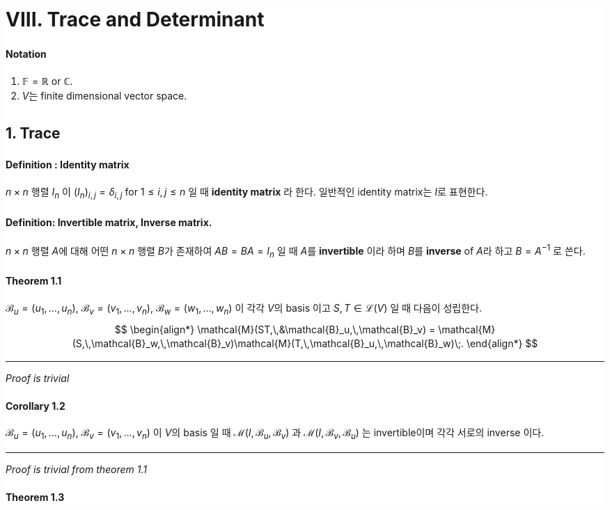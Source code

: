 VIII. Trace and Determinant
===



#### Notation 

1. $\mathbb{F} = \mathbb{R}$ or $\mathbb{C}$.
2. $V$는 finite dimensional vector space.



## 1. Trace



#### Definition : Identity matrix

$n\times n$ 행렬 $I_n$ 이 $(I_n)_{i,\,j} = \delta_{i,\,j}$ for $1 \le i,\,j \le n$ 일 때 **identity matrix** 라 한다. 일반적인 identity matrix는 $I$로 표현한다.



#### Definition: Invertible matrix, Inverse matrix.

$n \times n$ 행렬 $A$에 대해 어떤 $n \times n$ 행렬 $B$가 존재하여 $AB=BA=I_n$ 일 때 $A$를 **invertible** 이라 하며 $B$를 **inverse** of $A$라 하고 $B=A^{-1}$ 로 쓴다.



#### Theorem 1.1

$\mathcal{B}_u=(u_1,\ldots,\,u_n)$, $\mathcal{B}_v=(v_1,\ldots,\,v_n)$, $\mathcal{B}_w=(w_1,\ldots,\,w_n)$ 이 각각 $V$의 basis 이고 $S,\,T\in \mathcal{L}(V)$ 일 때 다음이 성립한다.
$$
\begin{align*}
\mathcal{M}(ST,\,&\mathcal{B}_u,\,\mathcal{B}_v)  = \mathcal{M}(S,\,\mathcal{B}_w,\,\mathcal{B}_v)\mathcal{M}(T,\,\mathcal{B}_u,\,\mathcal{B}_w)\;.
\end{align*}
$$

---

*Proof is trivial*



#### Corollary 1.2

$\mathcal{B}_u=(u_1,\ldots,\,u_n)$, $\mathcal{B}_v=(v_1,\ldots,\,v_n)$ 이 $V$의 basis 일 때 $\mathcal{M}(I,\,\mathcal{B}_u,\,\mathcal{B}_v)$ 과 $\mathcal{M}(I,\,\mathcal{B}_v,\,\mathcal{B}_u)$ 는 invertible이며 각각 서로의 inverse 이다. 

---

*Proof is trivial from theorem 1.1*



#### Theorem 1.3
